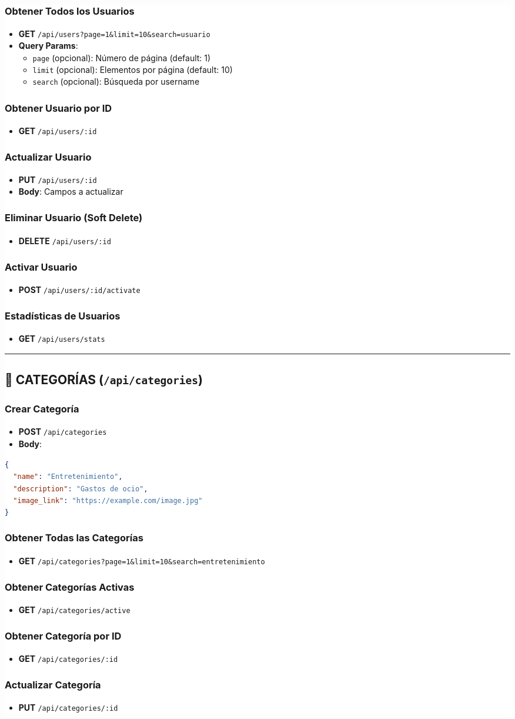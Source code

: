 ### Obtener Todos los Usuarios
- **GET** `/api/users?page=1&limit=10&search=usuario`
- **Query Params**:
  - `page` (opcional): Número de página (default: 1)
  - `limit` (opcional): Elementos por página (default: 10)
  - `search` (opcional): Búsqueda por username

### Obtener Usuario por ID
- **GET** `/api/users/:id`

### Actualizar Usuario
- **PUT** `/api/users/:id`
- **Body**: Campos a actualizar

### Eliminar Usuario (Soft Delete)
- **DELETE** `/api/users/:id`

### Activar Usuario
- **POST** `/api/users/:id/activate`

### Estadísticas de Usuarios
- **GET** `/api/users/stats`

---

## 📂 CATEGORÍAS (`/api/categories`)

### Crear Categoría
- **POST** `/api/categories`
- **Body**:
```json
{
  "name": "Entretenimiento",
  "description": "Gastos de ocio",
  "image_link": "https://example.com/image.jpg"
}
```

### Obtener Todas las Categorías
- **GET** `/api/categories?page=1&limit=10&search=entretenimiento`

### Obtener Categorías Activas
- **GET** `/api/categories/active`

### Obtener Categoría por ID
- **GET** `/api/categories/:id`

### Actualizar Categoría
- **PUT** `/api/categories/:id`
